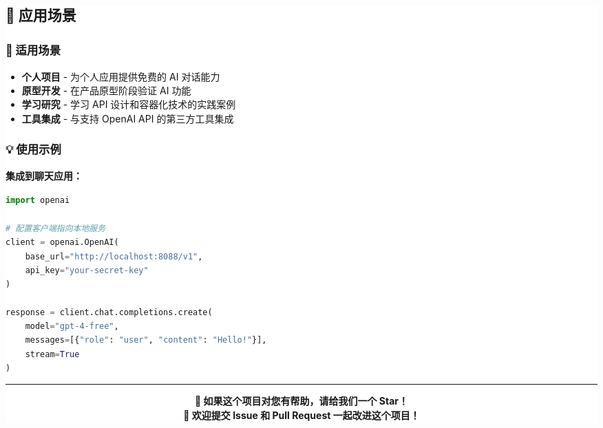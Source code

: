 ## 🌟 应用场景

### 🎯 适用场景

- **个人项目** - 为个人应用提供免费的 AI 对话能力
- **原型开发** - 在产品原型阶段验证 AI 功能
- **学习研究** - 学习 API 设计和容器化技术的实践案例
- **工具集成** - 与支持 OpenAI API 的第三方工具集成

### 💡 使用示例

**集成到聊天应用：**
```python
import openai

# 配置客户端指向本地服务
client = openai.OpenAI(
    base_url="http://localhost:8088/v1",
    api_key="your-secret-key"
)

response = client.chat.completions.create(
    model="gpt-4-free",
    messages=[{"role": "user", "content": "Hello!"}],
    stream=True
)
```


---

<div align="center">

**🌟 如果这个项目对您有帮助，请给我们一个 Star！**  
**🤝 欢迎提交 Issue 和 Pull Request 一起改进这个项目！**

</div>
